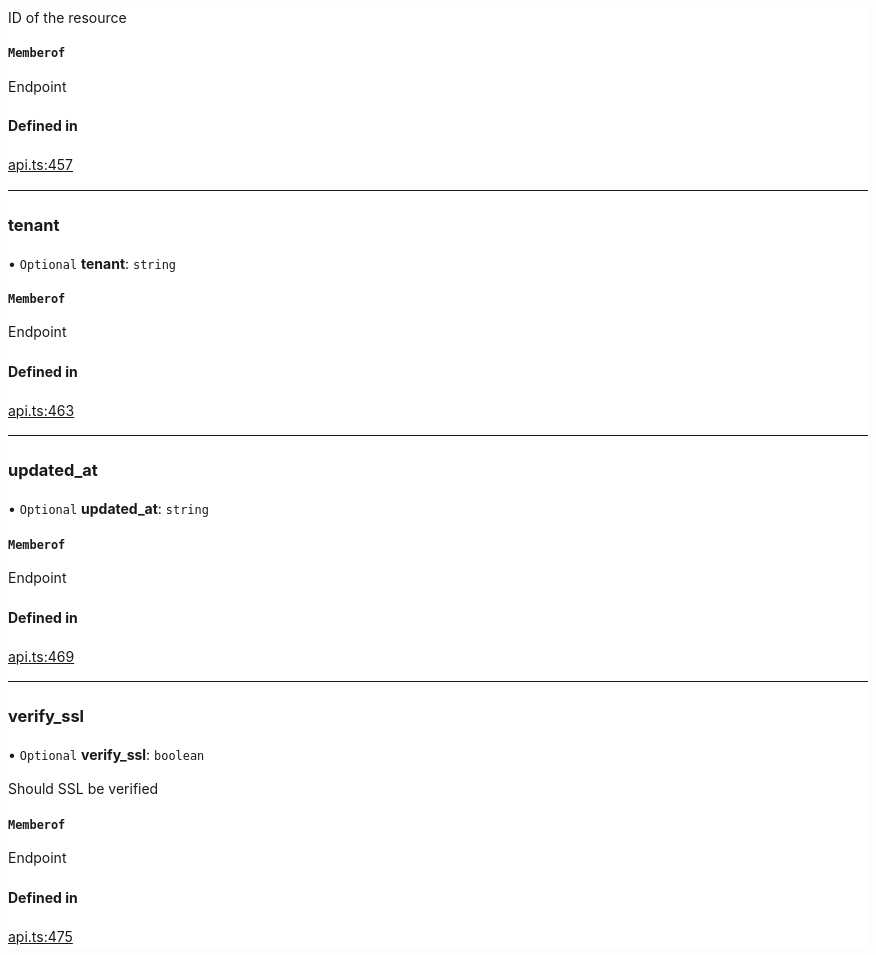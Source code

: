 ID of the resource

**`Memberof`**

Endpoint

#### Defined in

[api.ts:457](https://github.com/RedHatInsights/javascript-clients/blob/main/packages/sources/api.ts#L457)

___

### tenant

• `Optional` **tenant**: `string`

**`Memberof`**

Endpoint

#### Defined in

[api.ts:463](https://github.com/RedHatInsights/javascript-clients/blob/main/packages/sources/api.ts#L463)

___

### updated\_at

• `Optional` **updated\_at**: `string`

**`Memberof`**

Endpoint

#### Defined in

[api.ts:469](https://github.com/RedHatInsights/javascript-clients/blob/main/packages/sources/api.ts#L469)

___

### verify\_ssl

• `Optional` **verify\_ssl**: `boolean`

Should SSL be verified

**`Memberof`**

Endpoint

#### Defined in

[api.ts:475](https://github.com/RedHatInsights/javascript-clients/blob/main/packages/sources/api.ts#L475)
